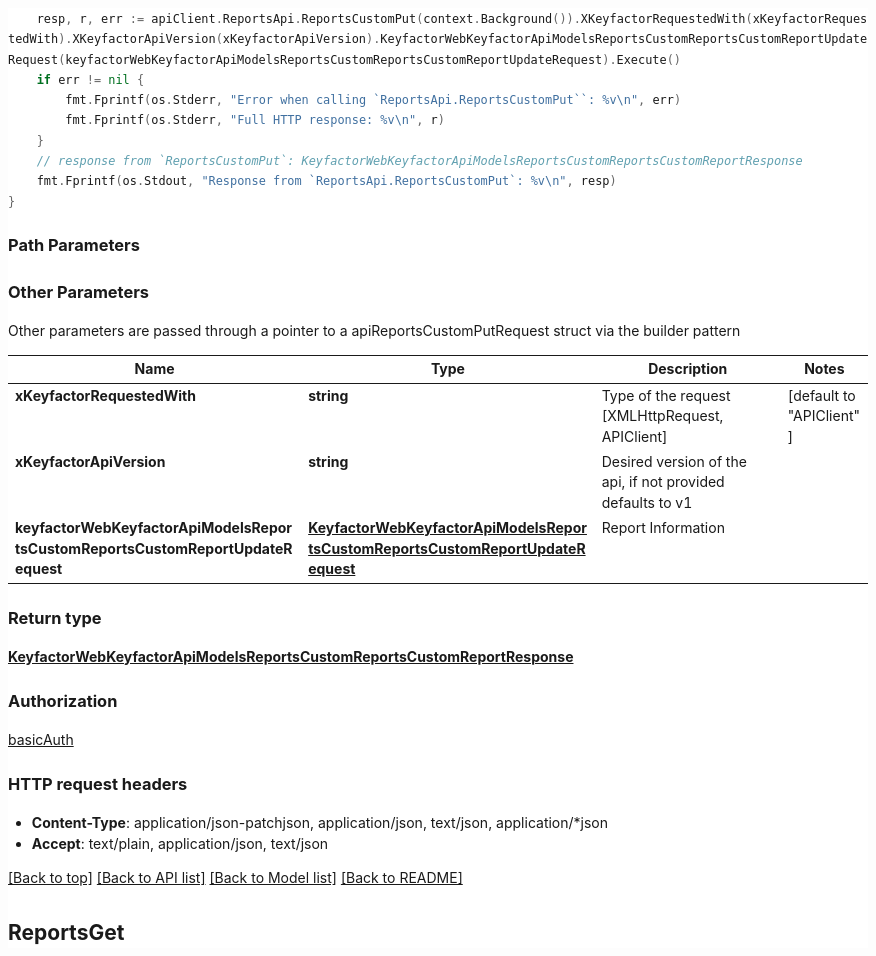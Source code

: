 ```go
    resp, r, err := apiClient.ReportsApi.ReportsCustomPut(context.Background()).XKeyfactorRequestedWith(xKeyfactorRequestedWith).XKeyfactorApiVersion(xKeyfactorApiVersion).KeyfactorWebKeyfactorApiModelsReportsCustomReportsCustomReportUpdateRequest(keyfactorWebKeyfactorApiModelsReportsCustomReportsCustomReportUpdateRequest).Execute()
    if err != nil {
        fmt.Fprintf(os.Stderr, "Error when calling `ReportsApi.ReportsCustomPut``: %v\n", err)
        fmt.Fprintf(os.Stderr, "Full HTTP response: %v\n", r)
    }
    // response from `ReportsCustomPut`: KeyfactorWebKeyfactorApiModelsReportsCustomReportsCustomReportResponse
    fmt.Fprintf(os.Stdout, "Response from `ReportsApi.ReportsCustomPut`: %v\n", resp)
}
```

### Path Parameters



### Other Parameters

Other parameters are passed through a pointer to a apiReportsCustomPutRequest struct via the builder pattern


Name | Type | Description  | Notes
------------- | ------------- | ------------- | -------------
 **xKeyfactorRequestedWith** | **string** | Type of the request [XMLHttpRequest, APIClient] | [default to &quot;APIClient&quot;]
 **xKeyfactorApiVersion** | **string** | Desired version of the api, if not provided defaults to v1 | 
 **keyfactorWebKeyfactorApiModelsReportsCustomReportsCustomReportUpdateRequest** | [**KeyfactorWebKeyfactorApiModelsReportsCustomReportsCustomReportUpdateRequest**](KeyfactorWebKeyfactorApiModelsReportsCustomReportsCustomReportUpdateRequest.md) | Report Information | 

### Return type

[**KeyfactorWebKeyfactorApiModelsReportsCustomReportsCustomReportResponse**](KeyfactorWebKeyfactorApiModelsReportsCustomReportsCustomReportResponse.md)

### Authorization

[basicAuth](../README.md#Configuration)

### HTTP request headers

- **Content-Type**: application/json-patchjson, application/json, text/json, application/*json
- **Accept**: text/plain, application/json, text/json

[[Back to top]](#) [[Back to API list]](../README.md#documentation-for-api-endpoints)
[[Back to Model list]](../README.md#documentation-for-models)
[[Back to README]](../README.md)


## ReportsGet
